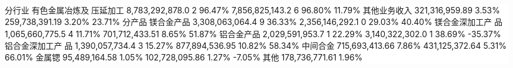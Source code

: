 分行业
有色金属冶炼及
压延加工
8,783,292,878.0
2
96.47%
7,856,825,143.2
6
96.80%
11.79%
其他业务收入
321,316,959.89
3.53%
259,738,391.19
3.20%
23.71%
分产品
镁合金产品
3,308,063,064.4
9
36.33%
2,356,146,292.1
0
29.03%
40.40%
镁合金深加工产
品
1,065,660,775.5
4
11.71%
701,712,433.51
8.65%
51.87%
铝合金产品
2,029,591,953.7
1
22.29%
3,140,322,302.0
1
38.69%
-35.37%
铝合金深加工产
品
1,390,057,734.4
3
15.27%
877,894,536.95
10.82%
58.34%
中间合金
715,693,413.66
7.86%
431,125,372.64
5.31%
66.01%
金属锶
95,489,164.58
1.05%
102,728,095.86
1.27%
-7.05%
其他
178,736,771.61
1.96%